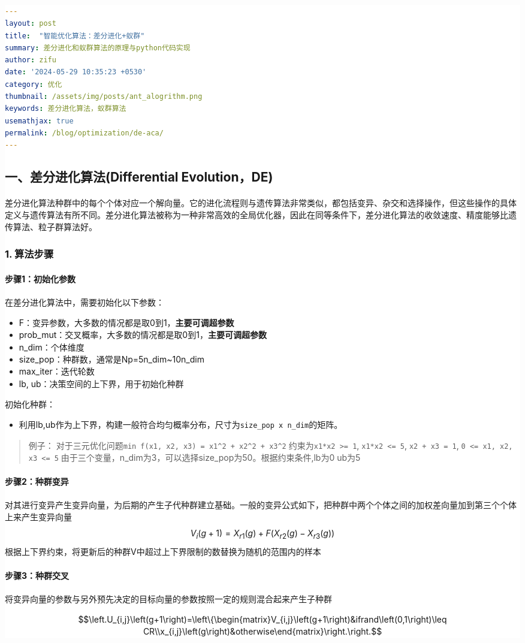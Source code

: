 ```yaml
---
layout: post
title:  "智能优化算法：差分进化+蚁群"
summary: 差分进化和蚁群算法的原理与python代码实现
author: zifu
date: '2024-05-29 10:35:23 +0530'
category: 优化
thumbnail: /assets/img/posts/ant_alogrithm.png
keywords: 差分进化算法，蚁群算法
usemathjax: true
permalink: /blog/optimization/de-aca/
---
```


## 一、差分进化算法(Differential Evolution，DE)

差分进化算法种群中的每个个体对应一个解向量。它的进化流程则与遗传算法非常类似，都包括变异、杂交和选择操作，但这些操作的具体定义与遗传算法有所不同。差分进化算法被称为一种非常高效的全局优化器，因此在同等条件下，差分进化算法的收敛速度、精度能够比遗传算法、粒子群算法好。

### 1. 算法步骤

#### 步骤1：初始化参数

在差分进化算法中，需要初始化以下参数：

- F：变异参数，大多数的情况都是取0到1，**主要可调超参数**
- prob_mut：交叉概率，大多数的情况都是取0到1，**主要可调超参数**
- n_dim：个体维度
- size_pop：种群数，通常是Np=5n_dim~10n_dim
- max_iter：迭代轮数
- lb, ub：决策空间的上下界，用于初始化种群

初始化种群：

- 利用lb,ub作为上下界，构建一般符合均匀概率分布，尺寸为`size_pop x n_dim`的矩阵。

>例子：
>对于三元优化问题`min f(x1, x2, x3) = x1^2 + x2^2 + x3^2`
   约束为`x1*x2 >= 1`, `x1*x2 <= 5`,  `x2 + x3 = 1`, `0 <= x1, x2, x3 <= 5`
>由于三个变量，n_dim为3，可以选择size_pop为50。根据约束条件,lb为0 ub为5

#### 步骤2：种群变异

对其进行变异产生变异向量，为后期的产生子代种群建立基础。一般的变异公式如下，把种群中两个个体之间的加权差向量加到第三个个体上来产生变异向量
$$V_{i}\left(g+1\right)=X_{r1}\left(g\right)+F\left(X_{r2}\left(g\right)-X_{r3}\left(g\right)\right)$$
根据上下界约束，将更新后的种群V中超过上下界限制的数替换为随机的范围内的样本

#### 步骤3：种群交叉

将变异向量的参数与另外预先决定的目标向量的参数按照一定的规则混合起来产生子种群

$$\left.U_{i,j}\left(g+1\right)=\left\{\begin{matrix}V_{i,j}\left(g+1\right)&ifrand\left(0,1\right)\leq CR\\x_{i,j}\left(g\right)&otherwise\end{matrix}\right.\right.$$

